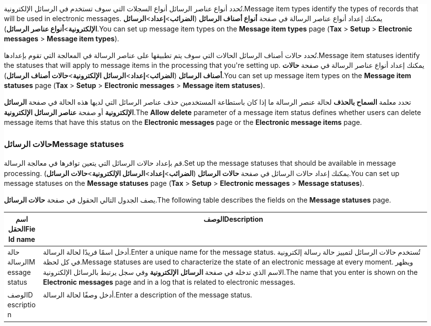 <span data-ttu-id="1d6a7-156">تُحدد أنواع عناصر الرسائل أنواع السجلات التي سوف تستخدم في الرسائل الإلكترونية.</span><span class="sxs-lookup"><span data-stu-id="1d6a7-156">Message item types identify the types of records that will be used in electronic messages.</span></span> <span data-ttu-id="1d6a7-157">يمكنك إعداد أنواع عناصر الرسالة في صفحة **أنواع أصناف الرسائل** (**الضرائب**\>**إعداد**\>**الرسائل الإلكترونية**\>**أنواع عناصر الرسائل**).</span><span class="sxs-lookup"><span data-stu-id="1d6a7-157">You can set up message item types on the **Message item types** page (**Tax** \> **Setup** \> **Electronic messages** \> **Message item types**).</span></span>

<span data-ttu-id="1d6a7-158">تُحدد حالات أصناف الرسائل الحالات التي سوف يتم تطبيقها على عناصر الرسالة في المعالجة التي تقوم بإعدادها.</span><span class="sxs-lookup"><span data-stu-id="1d6a7-158">Message item statuses identify the statuses that will apply to message items in the processing that you're setting up.</span></span> <span data-ttu-id="1d6a7-159">يمكنك إعداد أنواع عناصر الرسالة في صفحة **حالات أصناف الرسائل** (**الضرائب**\>**إعداد**\>**الرسائل الإلكترونية**\>**حالات أصناف الرسائل**).</span><span class="sxs-lookup"><span data-stu-id="1d6a7-159">You can set up message item types on the **Message item statuses** page (**Tax** \> **Setup** \> **Electronic messages** \> **Message item statuses**).</span></span>

<span data-ttu-id="1d6a7-160">تحدد معلمة **السماح بالحذف** لحالة عنصر الرسالة ما إذا كان باستطاعة المستخدمين حذف عناصر الرسائل التي لديها هذه الحالة في صفحة **الرسائل الإلكترونية** أو صفحة **عناصر الرسائل الإلكترونية**.</span><span class="sxs-lookup"><span data-stu-id="1d6a7-160">The **Allow delete** parameter of a message item status defines whether users can delete message items that have this status on the **Electronic messages** page or the **Electronic message items** page.</span></span>

### <a name="message-statuses"></a><span data-ttu-id="1d6a7-161">حالات الرسائل</span><span class="sxs-lookup"><span data-stu-id="1d6a7-161">Message statuses</span></span>

<span data-ttu-id="1d6a7-162">قم بإعداد حالات الرسائل التي يتعين توافرها في معالجة الرسالة.</span><span class="sxs-lookup"><span data-stu-id="1d6a7-162">Set up the message statuses that should be available in message processing.</span></span> <span data-ttu-id="1d6a7-163">يمكنك إعداد حالات الرسائل في صفحة **حالات الرسائل** (**الضرائب**\>**إعداد**\>**الرسائل الإلكترونية**\>**حالات الرسائل**).</span><span class="sxs-lookup"><span data-stu-id="1d6a7-163">You can set up message statuses on the **Message statuses** page (**Tax** \> **Setup** \> **Electronic messages** \> **Message statuses**).</span></span>

<span data-ttu-id="1d6a7-164">يصف الجدول التالي الحقول في صفحة **حالات الرسائل‬**.</span><span class="sxs-lookup"><span data-stu-id="1d6a7-164">The following table describes the fields on the **Message statuses** page.</span></span>

| <span data-ttu-id="1d6a7-165">اسم الحقل</span><span class="sxs-lookup"><span data-stu-id="1d6a7-165">Field name</span></span>          | <span data-ttu-id="1d6a7-166">الوصف</span><span class="sxs-lookup"><span data-stu-id="1d6a7-166">Description</span></span> |
|---------------------|-------------|
| <span data-ttu-id="1d6a7-167">حالة الرسالة</span><span class="sxs-lookup"><span data-stu-id="1d6a7-167">Message status</span></span>      | <span data-ttu-id="1d6a7-168">أدخل اسمًا فريدًا لحالة الرسالة.</span><span class="sxs-lookup"><span data-stu-id="1d6a7-168">Enter a unique name for the message status.</span></span> <span data-ttu-id="1d6a7-169">تُستخدم حالات الرسائل لتمييز حالة رسالة إلكترونية في كل لحظة.</span><span class="sxs-lookup"><span data-stu-id="1d6a7-169">Message statuses are used to characterize the state of an electronic message at every moment.</span></span> <span data-ttu-id="1d6a7-170">ويظهر الاسم الذي تدخله في صفحة **الرسائل الإلكترونية** وفي سجل يرتبط بالرسائل الإلكترونية.</span><span class="sxs-lookup"><span data-stu-id="1d6a7-170">The name that you enter is shown on the **Electronic messages** page and in a log that is related to electronic messages.</span></span> |
| <span data-ttu-id="1d6a7-171">الوصف</span><span class="sxs-lookup"><span data-stu-id="1d6a7-171">Description</span></span>         | <span data-ttu-id="1d6a7-172">أدخل وصفًا لحالة الرسالة.</span><span class="sxs-lookup"><span data-stu-id="1d6a7-172">Enter a description of the message status.</span></span> |